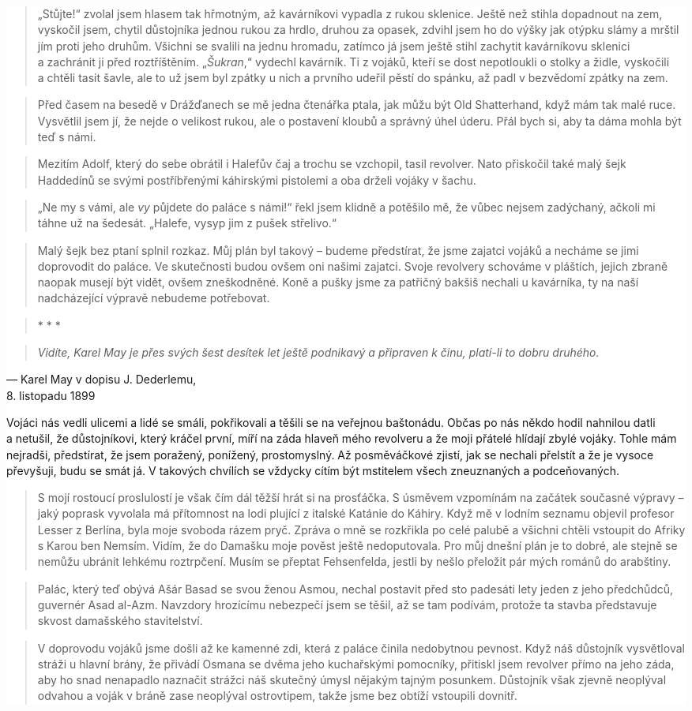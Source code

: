 > „Stůjte!“ zvolal jsem hlasem tak hřmotným, až kavárníkovi vypadla z rukou sklenice. Ještě než stihla dopadnout na zem, vyskočil jsem, chytil důstojníka jednou rukou za hrdlo, druhou za opasek, zdvihl jsem ho do výšky jak otýpku slámy a mrštil jím proti jeho druhům. Všichni se svalili na jednu hromadu, zatímco já jsem ještě stihl zachytit kavárníkovu sklenici a zachránit ji před roztříštěním. „_Šukran_,“ vydechl kavárník. Ti z vojáků, kteří se dost nepotloukli o stolky a židle, vyskočili a chtěli tasit šavle, ale to už jsem byl zpátky u nich a prvního udeřil pěstí do spánku, až padl v bezvědomí zpátky na zem.

> Před časem na besedě v Drážďanech se mě jedna čtenářka ptala, jak můžu být Old Shatterhand, když mám tak malé ruce. Vysvětlil jsem jí, že nejde o velikost rukou, ale o postavení kloubů a správný úhel úderu. Přál bych si, aby ta dáma mohla být teď s námi.

> Mezitím Adolf, který do sebe obrátil i Halefův čaj a trochu se vzchopil, tasil revolver. Nato přiskočil také malý šejk Haddedínů se svými postříbřenými káhirskými pistolemi a oba drželi vojáky v šachu.

> „Ne my s vámi, ale _vy_ půjdete do paláce s námi!“ řekl jsem klidně a potěšilo mě, že vůbec nejsem zadýchaný, ačkoli mi táhne už na šedesát. „Halefe, vysyp jim z pušek střelivo.“

> Malý šejk bez ptaní splnil rozkaz. Můj plán byl takový – budeme předstírat, že jsme zajatci vojáků a necháme se jimi doprovodit do paláce. Ve skutečnosti budou ovšem oni našimi zajatci. Svoje revolvery schováme v pláštích, jejich zbraně naopak musejí být vidět, ovšem zneškodněné. Koně a pušky jsme za patřičný bakšiš nechali u kavárníka, ty na naší nadcházející výpravě nebudeme potřebovat.

> \* \* \*

> _Vidíte, Karel May je přes svých šest desítek let ještě podnikavý a připraven k činu, platí-li to dobru druhého._

— Karel May v dopisu J. Dederlemu,  
8\. listopadu 1899

Vojáci nás vedli ulicemi a lidé se smáli, pokřikovali a těšili se na veřejnou baštonádu. Občas po nás někdo hodil nahnilou datli a netušil, že důstojníkovi, který kráčel první, míří na záda hlaveň mého revolveru a že moji přátelé hlídají zbylé vojáky. Tohle mám nejradši, předstírat, že jsem poražený, ponížený, prostomyslný. Až posměváčkové zjistí, jak se nechali přelstít a že je vysoce převyšuji, budu se smát já. V takových chvílích se vždycky cítím být mstitelem všech zneuznaných a podceňovaných.

> S mojí rostoucí proslulostí je však čím dál těžší hrát si na prosťáčka. S úsměvem vzpomínám na začátek současné výpravy – jaký poprask vyvolala má přítomnost na lodi plující z italské Katánie do Káhiry. Když mě v lodním seznamu objevil profesor Lesser z Berlína, byla moje svoboda rázem pryč. Zpráva o mně se rozkřikla po celé palubě a všichni chtěli vstoupit do Afriky s Karou ben Nemsím. Vidím, že do Damašku moje pověst ještě nedoputovala. Pro můj dnešní plán je to dobré, ale stejně se nemůžu ubránit lehkému roztrpčení. Musím se přeptat Fehsenfelda, jestli by nešlo přeložit pár mých románů do arabštiny.

> Palác, který teď obývá Ašár Basad se svou ženou Asmou, nechal postavit před sto padesáti lety jeden z jeho předchůdců, guvernér Asad al-Azm. Navzdory hrozícímu nebezpečí jsem se těšil, až se tam podívám, protože ta stavba představuje skvost damašského stavitelství.

> V doprovodu vojáků jsme došli až ke kamenné zdi, která z paláce činila nedobytnou pevnost. Když náš důstojník vysvětloval stráži u hlavní brány, že přivádí Osmana se dvěma jeho kuchařskými pomocníky, přitiskl jsem revolver přímo na jeho záda, aby ho snad nenapadlo naznačit strážci náš skutečný úmysl nějakým tajným posunkem. Důstojník však zjevně neoplýval odvahou a voják v bráně zase neoplýval ostrovtipem, takže jsme bez obtíží vstoupili dovnitř.
